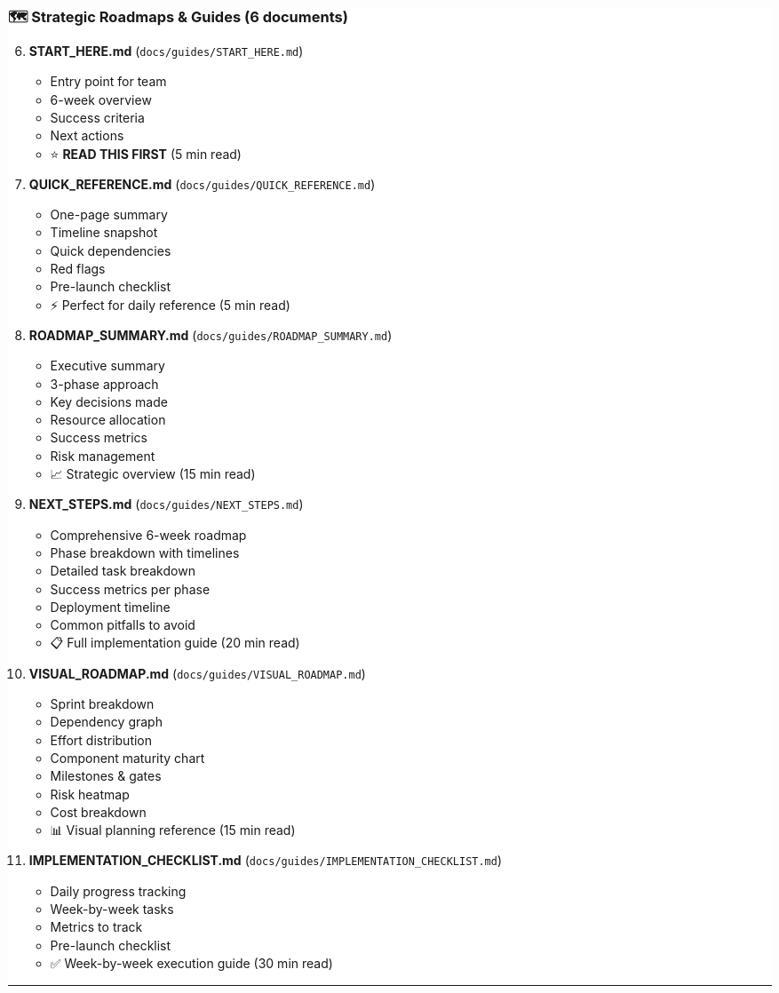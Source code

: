 ### 🗺️ Strategic Roadmaps & Guides (6 documents)

6. **START_HERE.md** (`docs/guides/START_HERE.md`)
   - Entry point for team
   - 6-week overview
   - Success criteria
   - Next actions
   - ⭐ **READ THIS FIRST** (5 min read)

7. **QUICK_REFERENCE.md** (`docs/guides/QUICK_REFERENCE.md`)
   - One-page summary
   - Timeline snapshot
   - Quick dependencies
   - Red flags
   - Pre-launch checklist
   - ⚡ Perfect for daily reference (5 min read)

8. **ROADMAP_SUMMARY.md** (`docs/guides/ROADMAP_SUMMARY.md`)
   - Executive summary
   - 3-phase approach
   - Key decisions made
   - Resource allocation
   - Success metrics
   - Risk management
   - 📈 Strategic overview (15 min read)

9. **NEXT_STEPS.md** (`docs/guides/NEXT_STEPS.md`)
   - Comprehensive 6-week roadmap
   - Phase breakdown with timelines
   - Detailed task breakdown
   - Success metrics per phase
   - Deployment timeline
   - Common pitfalls to avoid
   - 📋 Full implementation guide (20 min read)

10. **VISUAL_ROADMAP.md** (`docs/guides/VISUAL_ROADMAP.md`)
    - Sprint breakdown
    - Dependency graph
    - Effort distribution
    - Component maturity chart
    - Milestones & gates
    - Risk heatmap
    - Cost breakdown
    - 📊 Visual planning reference (15 min read)

11. **IMPLEMENTATION_CHECKLIST.md** (`docs/guides/IMPLEMENTATION_CHECKLIST.md`)
    - Daily progress tracking
    - Week-by-week tasks
    - Metrics to track
    - Pre-launch checklist
    - ✅ Week-by-week execution guide (30 min read)

---
